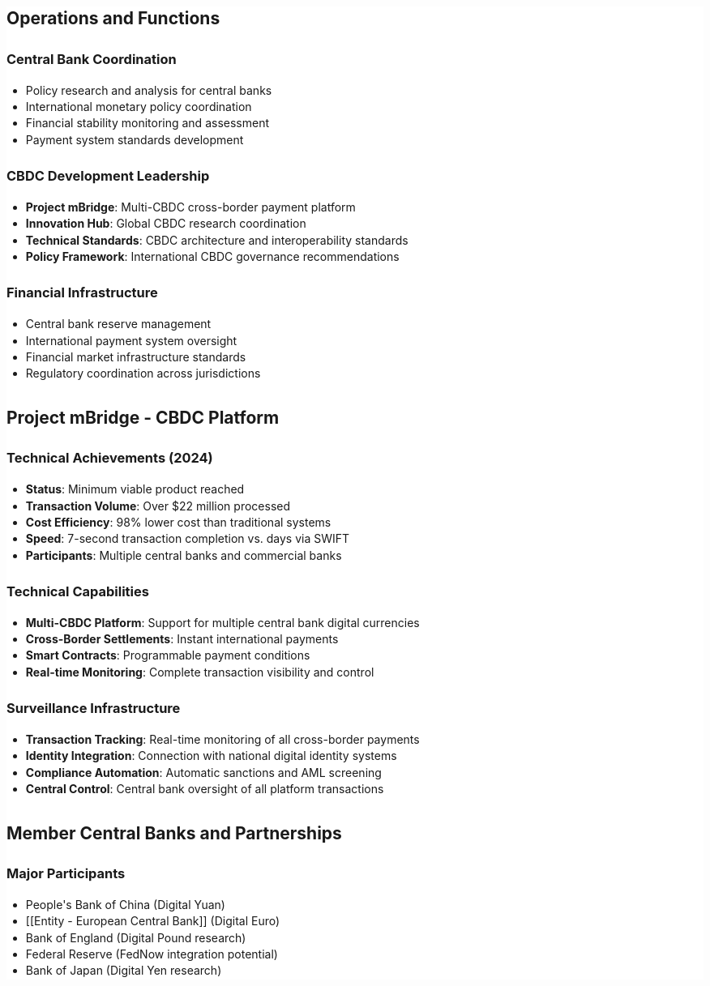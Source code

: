 ## Operations and Functions

### Central Bank Coordination
- Policy research and analysis for central banks
- International monetary policy coordination
- Financial stability monitoring and assessment
- Payment system standards development

### CBDC Development Leadership
- **Project mBridge**: Multi-CBDC cross-border payment platform
- **Innovation Hub**: Global CBDC research coordination
- **Technical Standards**: CBDC architecture and interoperability standards
- **Policy Framework**: International CBDC governance recommendations

### Financial Infrastructure
- Central bank reserve management
- International payment system oversight
- Financial market infrastructure standards
- Regulatory coordination across jurisdictions

## Project mBridge - CBDC Platform

### Technical Achievements (2024)
- **Status**: Minimum viable product reached
- **Transaction Volume**: Over $22 million processed
- **Cost Efficiency**: 98% lower cost than traditional systems
- **Speed**: 7-second transaction completion vs. days via SWIFT
- **Participants**: Multiple central banks and commercial banks

### Technical Capabilities
- **Multi-CBDC Platform**: Support for multiple central bank digital currencies
- **Cross-Border Settlements**: Instant international payments
- **Smart Contracts**: Programmable payment conditions
- **Real-time Monitoring**: Complete transaction visibility and control

### Surveillance Infrastructure
- **Transaction Tracking**: Real-time monitoring of all cross-border payments
- **Identity Integration**: Connection with national digital identity systems
- **Compliance Automation**: Automatic sanctions and AML screening
- **Central Control**: Central bank oversight of all platform transactions

## Member Central Banks and Partnerships

### Major Participants
- People's Bank of China (Digital Yuan)
- [[Entity - European Central Bank]] (Digital Euro)
- Bank of England (Digital Pound research)
- Federal Reserve (FedNow integration potential)
- Bank of Japan (Digital Yen research)

